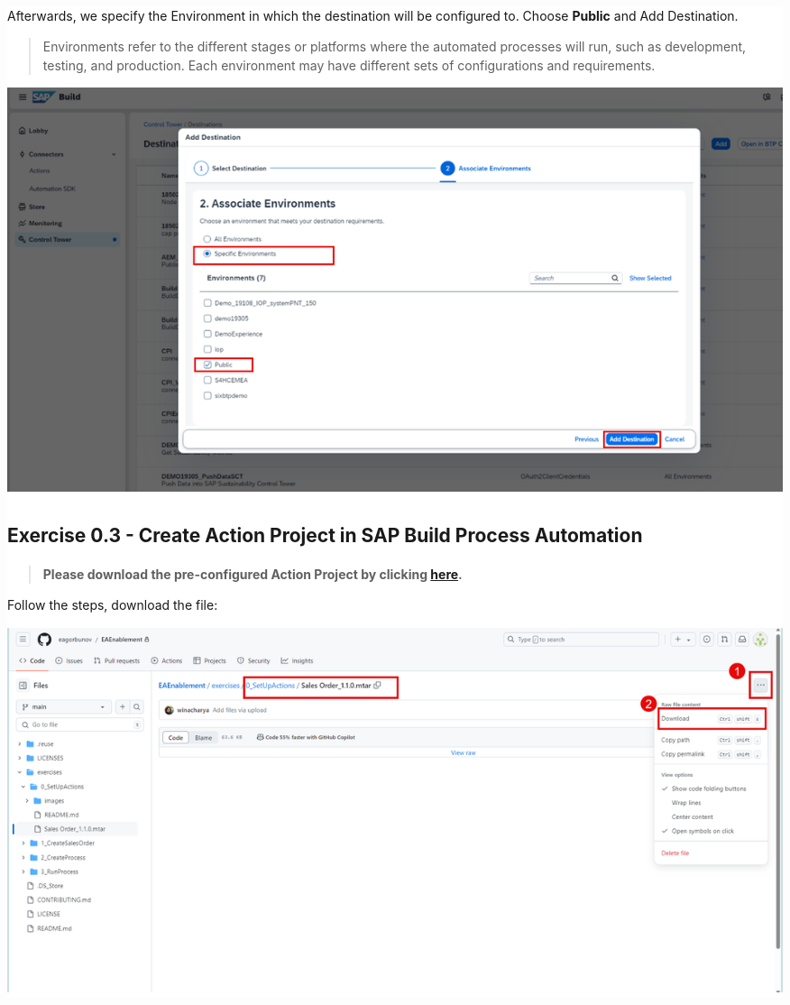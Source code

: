 
Afterwards, we specify the Environment in which the destination will be configured to. Choose **Public** and Add Destination.

> Environments refer to the different stages or platforms where the automated processes will run, such as development, testing, and production. Each environment may have different sets of configurations and requirements.

![02](./images//028.png)

## Exercise 0.3 - Create Action Project in SAP Build Process Automation

> **Please download the pre-configured Action Project by clicking [here](https://github.com/eagorbunov/EAEnablement/blob/main/exercises/0_SetUpActions/Sales%20Order_1.1.0.mtar).**

Follow the steps, download the file:

![02](./images//027.png)
